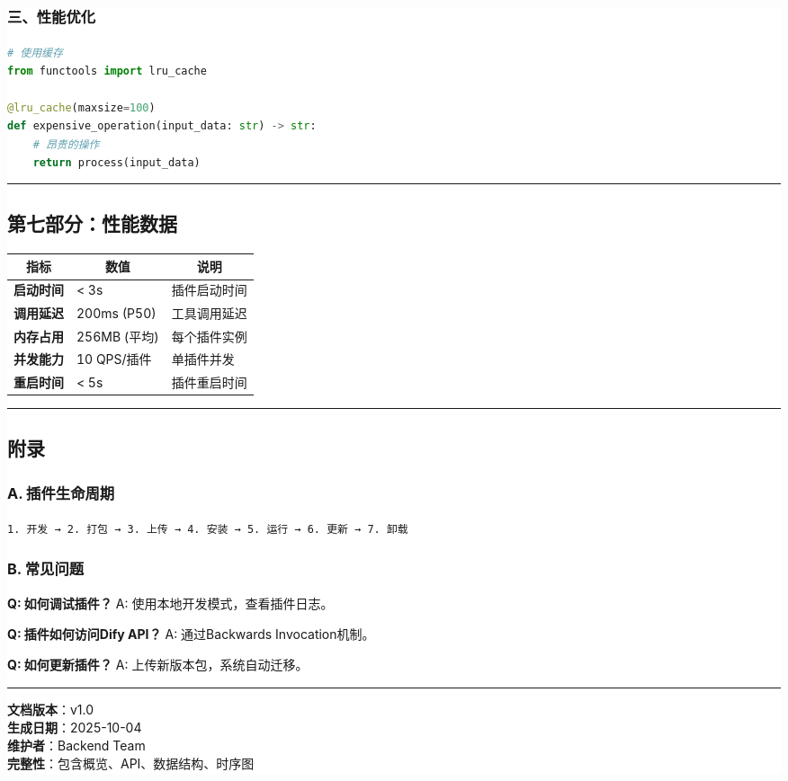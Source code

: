 ### 三、性能优化

```python
# 使用缓存
from functools import lru_cache

@lru_cache(maxsize=100)
def expensive_operation(input_data: str) -> str:
    # 昂贵的操作
    return process(input_data)
```

---

## 第七部分：性能数据

| 指标 | 数值 | 说明 |
|------|------|------|
| **启动时间** | < 3s | 插件启动时间 |
| **调用延迟** | 200ms (P50) | 工具调用延迟 |
| **内存占用** | 256MB (平均) | 每个插件实例 |
| **并发能力** | 10 QPS/插件 | 单插件并发 |
| **重启时间** | < 5s | 插件重启时间 |

---

## 附录

### A. 插件生命周期

```
1. 开发 → 2. 打包 → 3. 上传 → 4. 安装 → 5. 运行 → 6. 更新 → 7. 卸载
```

### B. 常见问题

**Q: 如何调试插件？**
A: 使用本地开发模式，查看插件日志。

**Q: 插件如何访问Dify API？**
A: 通过Backwards Invocation机制。

**Q: 如何更新插件？**
A: 上传新版本包，系统自动迁移。

---

**文档版本**：v1.0  
**生成日期**：2025-10-04  
**维护者**：Backend Team  
**完整性**：包含概览、API、数据结构、时序图

